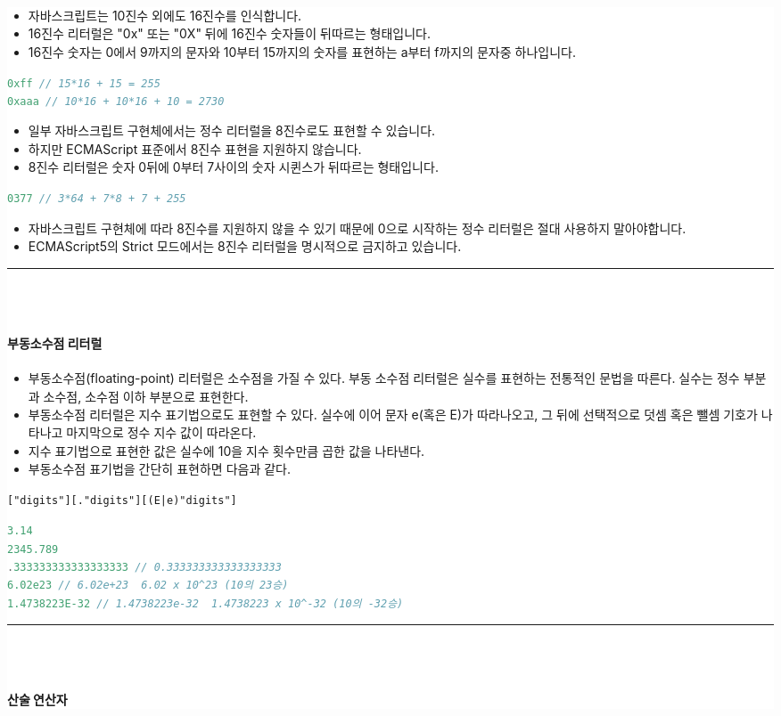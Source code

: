 * 자바스크립트는 10진수 외에도 16진수를 인식합니다.
* 16진수 리터럴은 "0x" 또는 "0X" 뒤에 16진수 숫자들이 뒤따르는 형태입니다.
* 16진수 숫자는 0에서 9까지의 문자와 10부터 15까지의 숫자를 표현하는 a부터 f까지의 문자중 하나입니다.




```javascript
0xff // 15*16 + 15 = 255
0xaaa // 10*16 + 10*16 + 10 = 2730
```

* 일부 자바스크립트 구현체에서는 정수 리터럴을 8진수로도 표현할 수 있습니다.
* 하지만 ECMAScript 표준에서 8진수 표현을 지원하지 않습니다.
* 8진수 리터럴은 숫자 0뒤에 0부터 7사이의 숫자 시퀸스가 뒤따르는 형태입니다.



```javascript
0377 // 3*64 + 7*8 + 7 + 255
```

* 자바스크립트 구현체에 따라 8진수를 지원하지 않을 수 있기 때문에 0으로 시작하는 정수 리터럴은 절대 사용하지 말아야합니다.
* ECMAScript5의 Strict 모드에서는 8진수 리터럴을 명시적으로 금지하고 있습니다.


---


<br/><br/>


#### 부동소수점 리터럴

* 부동소수점(floating-point) 리터럴은 소수점을 가질 수 있다. 부동 소수점 리터럴은 실수를 표현하는 전통적인 문법을 따른다. 실수는 정수 부분과 소수점, 소수점 이하 부분으로 표현한다.
* 부동소수점 리터럴은 지수 표기법으로도 표현할 수 있다. 실수에 이어 문자 e(혹은 E)가 따라나오고, 그 뒤에 선택적으로 덧셈 혹은 뺄셈 기호가 나타나고 마지막으로 정수 지수 값이 따라온다.
* 지수 표기법으로 표현한 값은 실수에 10을 지수 횟수만큼 곱한 값을 나타낸다.
* 부동소수점 표기법을 간단히 표현하면 다음과 같다.


```
["digits"][."digits"][(E|e)"digits"]
```


```javascript
3.14
2345.789
.333333333333333333 // 0.333333333333333333
6.02e23 // 6.02e+23  6.02 x 10^23 (10의 23승)
1.4738223E-32 // 1.4738223e-32  1.4738223 x 10^-32 (10의 -32승)
```


---


<br/><br/>

#### 산술 연산자
